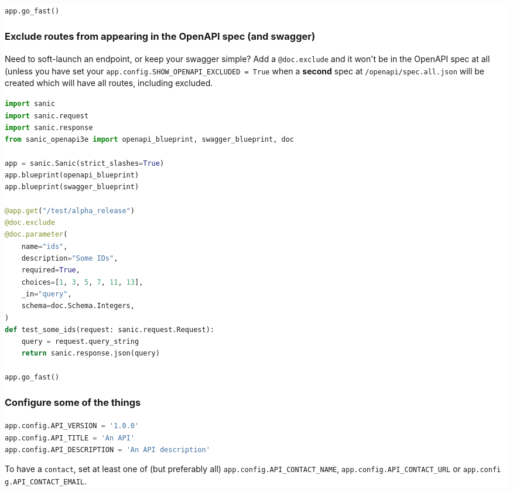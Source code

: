 ```python
app.go_fast()
```


### Exclude routes from appearing in the OpenAPI spec (and swagger)

Need to soft-launch an endpoint, or keep your swagger simple? Add a 
`@doc.exclude` and it won't be in the OpenAPI spec at all (unless you
have set your `app.config.SHOW_OPENAPI_EXCLUDED = True` when a 
**second** spec at `/openapi/spec.all.json` will be created which will
have all routes, including excluded. 

```python
import sanic
import sanic.request
import sanic.response
from sanic_openapi3e import openapi_blueprint, swagger_blueprint, doc

app = sanic.Sanic(strict_slashes=True)
app.blueprint(openapi_blueprint)
app.blueprint(swagger_blueprint)

@app.get("/test/alpha_release")
@doc.exclude
@doc.parameter(
    name="ids",
    description="Some IDs",
    required=True,
    choices=[1, 3, 5, 7, 11, 13],
    _in="query",
    schema=doc.Schema.Integers,
)
def test_some_ids(request: sanic.request.Request):
    query = request.query_string
    return sanic.response.json(query)
    
app.go_fast()
```

### Configure some of the things

```python
app.config.API_VERSION = '1.0.0'
app.config.API_TITLE = 'An API'
app.config.API_DESCRIPTION = 'An API description'
```

To have a `contact`, set at least one of (but preferably all) 
`app.config.API_CONTACT_NAME`, 
`app.config.API_CONTACT_URL` or
`app.config.API_CONTACT_EMAIL`. 
